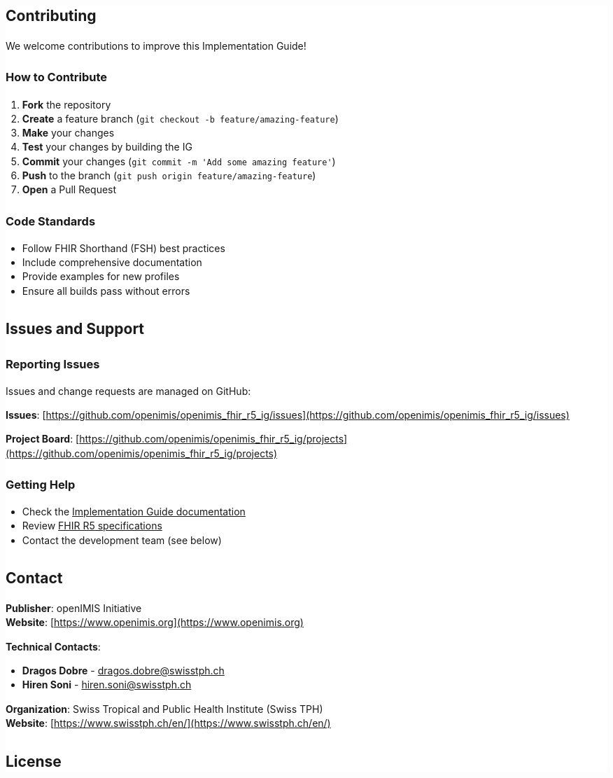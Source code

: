 ## Contributing

We welcome contributions to improve this Implementation Guide!

### How to Contribute

1. **Fork** the repository
2. **Create** a feature branch (`git checkout -b feature/amazing-feature`)
3. **Make** your changes
4. **Test** your changes by building the IG
5. **Commit** your changes (`git commit -m 'Add some amazing feature'`)
6. **Push** to the branch (`git push origin feature/amazing-feature`)
7. **Open** a Pull Request

### Code Standards

- Follow FHIR Shorthand (FSH) best practices
- Include comprehensive documentation
- Provide examples for new profiles
- Ensure all builds pass without errors

## Issues and Support

### Reporting Issues

Issues and change requests are managed on GitHub:

**Issues**: [https://github.com/openimis/openimis_fhir_r5_ig/issues](https://github.com/openimis/openimis_fhir_r5_ig/issues)

**Project Board**: [https://github.com/openimis/openimis_fhir_r5_ig/projects](https://github.com/openimis/openimis_fhir_r5_ig/projects)

### Getting Help

- Check the [Implementation Guide documentation](https://openimis.github.io/openimis_fhir_r5_ig)
- Review [FHIR R5 specifications](http://hl7.org/fhir/R5/)
- Contact the development team (see below)

## Contact

**Publisher**: openIMIS Initiative  
**Website**: [https://www.openimis.org](https://www.openimis.org)

**Technical Contacts**:

- **Dragos Dobre** - [dragos.dobre@swisstph.ch](mailto:dragos.dobre@swisstph.ch)
- **Hiren Soni** - [hiren.soni@swisstph.ch](mailto:hiren.soni@swisstph.ch)

**Organization**: Swiss Tropical and Public Health Institute (Swiss TPH)  
**Website**: [https://www.swisstph.ch/en/](https://www.swisstph.ch/en/)

## License
